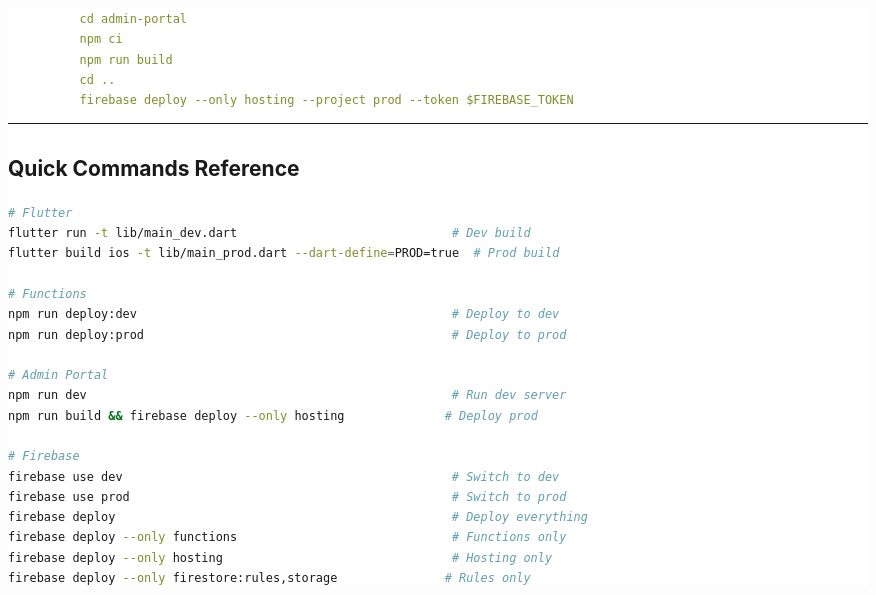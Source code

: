 ```yaml
          cd admin-portal
          npm ci
          npm run build
          cd ..
          firebase deploy --only hosting --project prod --token $FIREBASE_TOKEN
```

---

## Quick Commands Reference

```bash
# Flutter
flutter run -t lib/main_dev.dart                              # Dev build
flutter build ios -t lib/main_prod.dart --dart-define=PROD=true  # Prod build

# Functions
npm run deploy:dev                                            # Deploy to dev
npm run deploy:prod                                           # Deploy to prod

# Admin Portal
npm run dev                                                   # Run dev server
npm run build && firebase deploy --only hosting              # Deploy prod

# Firebase
firebase use dev                                              # Switch to dev
firebase use prod                                             # Switch to prod
firebase deploy                                               # Deploy everything
firebase deploy --only functions                              # Functions only
firebase deploy --only hosting                                # Hosting only
firebase deploy --only firestore:rules,storage               # Rules only
```
